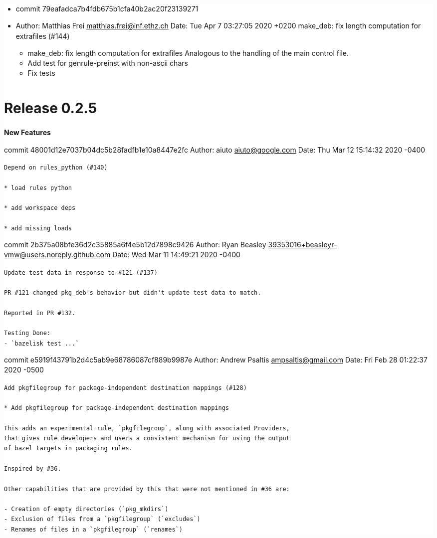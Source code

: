 -   commit 79eafadca7b4fdb675b1cfa40b2ac20f23139271

-   Author: Matthias Frei <matthias.frei@inf.ethz.ch>
    Date:   Tue Apr 7 03:27:05 2020 +0200
    make_deb: fix length computation for extrafiles (#144)
    * make_deb: fix length computation for extrafiles
    Analogous to the handling of the main control file.
    * Add test for genrule-preinst with non-ascii chars
    * Fix tests

# Release 0.2.5

**New Features**

commit 48001d12e7037b04dc5b28fadfb1e10a8447e2fc
    Author: aiuto <aiuto@google.com>
    Date:   Thu Mar 12 15:14:32 2020 -0400

    Depend on rules_python (#140)
    
    * load rules python
    
    * add workspace deps
    
    * add missing loads

commit 2b375a08bfe36d2c35885a6f4e5b12d7898c9426
    Author: Ryan Beasley <39353016+beasleyr-vmw@users.noreply.github.com>
    Date:   Wed Mar 11 14:49:21 2020 -0400

    Update test data in response to #121 (#137)
    
    PR #121 changed pkg_deb's behavior but didn't update test data to match.
    
    Reported in PR #132.
    
    Testing Done:
    - `bazelisk test ...`

commit e5919f43791b2d4c5ab9e68786087cf889b9987e
    Author: Andrew Psaltis <ampsaltis@gmail.com>
    Date:   Fri Feb 28 01:22:37 2020 -0500

    Add pkgfilegroup for package-independent destination mappings (#128)
    
    * Add pkgfilegroup for package-independent destination mappings
    
    This adds an experimental rule, `pkgfilegroup`, along with associated Providers,
    that gives rule developers and users a consistent mechanism for using the output
    of bazel targets in packaging rules.
    
    Inspired by #36.
    
    Other capabilities that are provided by this that were not mentioned in #36 are:
    
    - Creation of empty directories (`pkg_mkdirs`)
    - Exclusion of files from a `pkgfilegroup` (`excludes`)
    - Renames of files in a `pkgfilegroup` (`renames`)
    